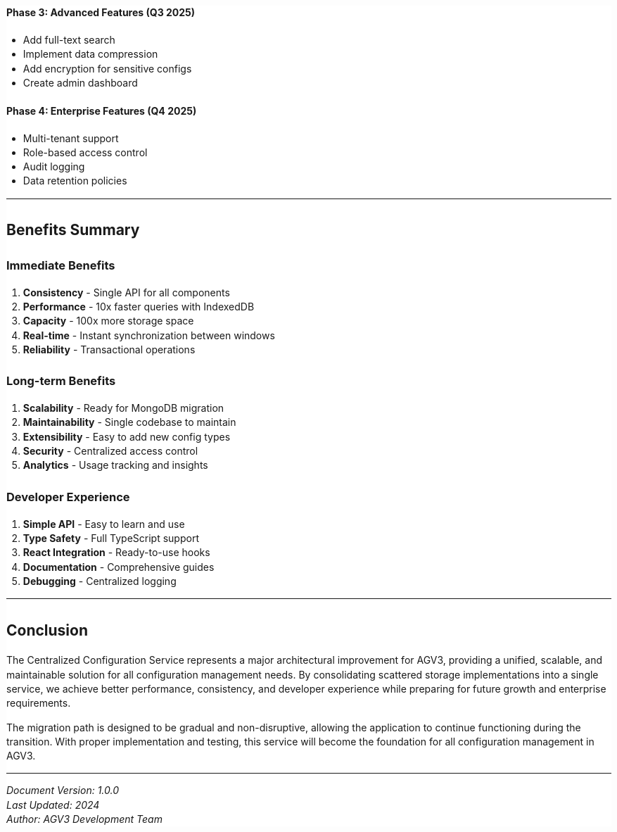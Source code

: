 #### Phase 3: Advanced Features (Q3 2025)
- Add full-text search
- Implement data compression
- Add encryption for sensitive configs
- Create admin dashboard

#### Phase 4: Enterprise Features (Q4 2025)
- Multi-tenant support
- Role-based access control
- Audit logging
- Data retention policies

---

## Benefits Summary

### Immediate Benefits
1. **Consistency** - Single API for all components
2. **Performance** - 10x faster queries with IndexedDB
3. **Capacity** - 100x more storage space
4. **Real-time** - Instant synchronization between windows
5. **Reliability** - Transactional operations

### Long-term Benefits
1. **Scalability** - Ready for MongoDB migration
2. **Maintainability** - Single codebase to maintain
3. **Extensibility** - Easy to add new config types
4. **Security** - Centralized access control
5. **Analytics** - Usage tracking and insights

### Developer Experience
1. **Simple API** - Easy to learn and use
2. **Type Safety** - Full TypeScript support
3. **React Integration** - Ready-to-use hooks
4. **Documentation** - Comprehensive guides
5. **Debugging** - Centralized logging

---

## Conclusion

The Centralized Configuration Service represents a major architectural improvement for AGV3, providing a unified, scalable, and maintainable solution for all configuration management needs. By consolidating scattered storage implementations into a single service, we achieve better performance, consistency, and developer experience while preparing for future growth and enterprise requirements.

The migration path is designed to be gradual and non-disruptive, allowing the application to continue functioning during the transition. With proper implementation and testing, this service will become the foundation for all configuration management in AGV3.

---

*Document Version: 1.0.0*  
*Last Updated: 2024*  
*Author: AGV3 Development Team*